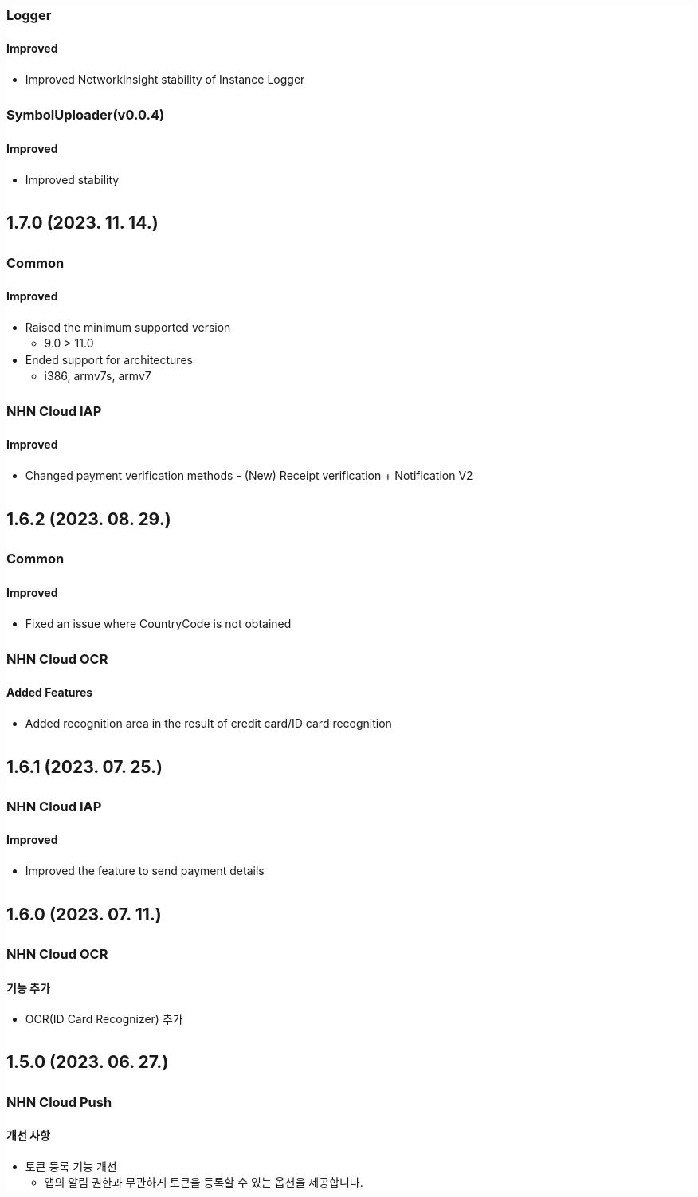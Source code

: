 ### Logger 
#### Improved
* Improved NetworkInsight stability of Instance Logger

### SymbolUploader(v0.0.4)
#### Improved
* Improved stability

## 1.7.0 (2023. 11. 14.)
### Common
#### Improved
* Raised the minimum supported version
    * 9.0 > 11.0
* Ended support for architectures
    *  i386, armv7s, armv7

### NHN Cloud IAP
#### Improved
* Changed payment verification methods - [(New) Receipt verification + Notification V2](/Mobile%20Service/IAP/zh/console-apple-guide/#new-receipt-verification-notification-v2)

## 1.6.2 (2023. 08. 29.)
### Common
#### Improved
* Fixed an issue where CountryCode is not obtained

### NHN Cloud OCR
#### Added Features
* Added recognition area in the result of credit card/ID card recognition

## 1.6.1 (2023. 07. 25.)
### NHN Cloud IAP
#### Improved
* Improved the feature to send payment details

## 1.6.0 (2023. 07. 11.)
### NHN Cloud OCR
#### 기능 추가
* OCR(ID Card Recognizer) 추가

## 1.5.0 (2023. 06. 27.)
### NHN Cloud Push
#### 개선 사항
* 토큰 등록 기능 개선
    * 앱의 알림 권한과 무관하게 토큰을 등록할 수 있는 옵션을 제공합니다.
